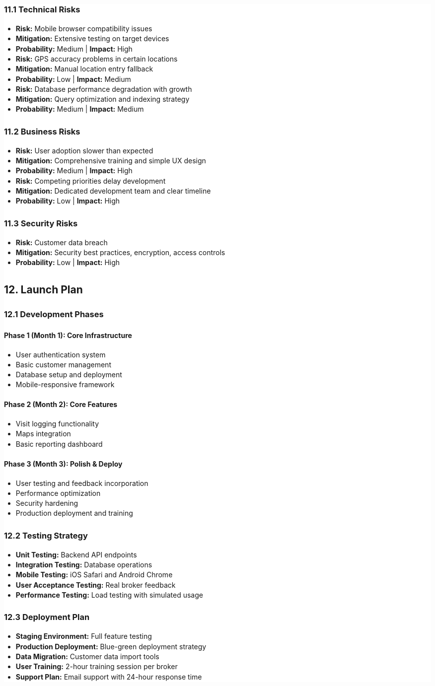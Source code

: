 ### 11.1 Technical Risks

- **Risk:** Mobile browser compatibility issues
- **Mitigation:** Extensive testing on target devices
- **Probability:** Medium | **Impact:** High
- **Risk:** GPS accuracy problems in certain locations
- **Mitigation:** Manual location entry fallback
- **Probability:** Low | **Impact:** Medium
- **Risk:** Database performance degradation with growth
- **Mitigation:** Query optimization and indexing strategy
- **Probability:** Medium | **Impact:** Medium

### 11.2 Business Risks

- **Risk:** User adoption slower than expected
- **Mitigation:** Comprehensive training and simple UX design
- **Probability:** Medium | **Impact:** High
- **Risk:** Competing priorities delay development
- **Mitigation:** Dedicated development team and clear timeline
- **Probability:** Low | **Impact:** High

### 11.3 Security Risks
- **Risk:** Customer data breach
- **Mitigation:** Security best practices, encryption, access controls
- **Probability:** Low | **Impact:** High

## 12. Launch Plan
  

### 12.1 Development Phases

  
#### Phase 1 (Month 1): Core Infrastructure
- User authentication system
- Basic customer management
- Database setup and deployment
- Mobile-responsive framework

#### Phase 2 (Month 2): Core Features
- Visit logging functionality
- Maps integration
- Basic reporting dashboard

#### Phase 3 (Month 3): Polish & Deploy
- User testing and feedback incorporation
- Performance optimization
- Security hardening
- Production deployment and training

### 12.2 Testing Strategy
- **Unit Testing:** Backend API endpoints
- **Integration Testing:** Database operations
- **Mobile Testing:** iOS Safari and Android Chrome
- **User Acceptance Testing:** Real broker feedback
- **Performance Testing:** Load testing with simulated usage

### 12.3 Deployment Plan
- **Staging Environment:** Full feature testing
- **Production Deployment:** Blue-green deployment strategy
- **Data Migration:** Customer data import tools
- **User Training:** 2-hour training session per broker
- **Support Plan:** Email support with 24-hour response time
